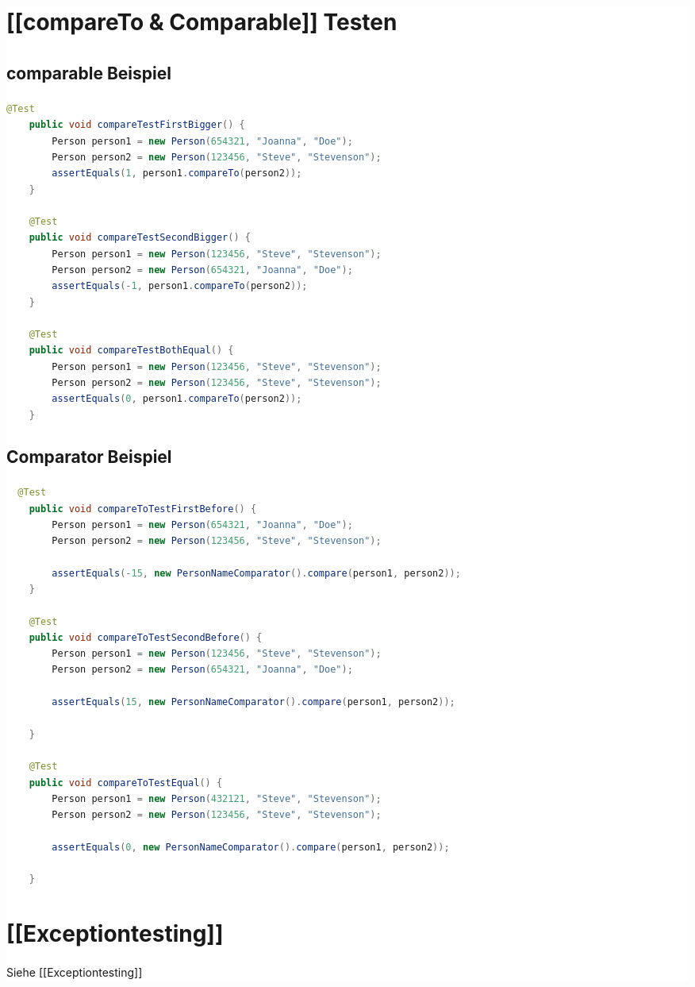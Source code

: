 # [[compareTo & Comparable]] Testen

## comparable Beispiel
```java
@Test
    public void compareTestFirstBigger() {
        Person person1 = new Person(654321, "Joanna", "Doe");
        Person person2 = new Person(123456, "Steve", "Stevenson");
        assertEquals(1, person1.compareTo(person2));
    }

    @Test
    public void compareTestSecondBigger() {
        Person person1 = new Person(123456, "Steve", "Stevenson");
        Person person2 = new Person(654321, "Joanna", "Doe");
        assertEquals(-1, person1.compareTo(person2));
    }

    @Test
    public void compareTestBothEqual() {
        Person person1 = new Person(123456, "Steve", "Stevenson");
        Person person2 = new Person(123456, "Steve", "Stevenson");
        assertEquals(0, person1.compareTo(person2));
    }
```
## Comparator Beispiel
```java 
  @Test
    public void compareToTestFirstBefore() {
        Person person1 = new Person(654321, "Joanna", "Doe");
        Person person2 = new Person(123456, "Steve", "Stevenson");
        
        assertEquals(-15, new PersonNameComparator().compare(person1, person2));
    }

    @Test
    public void compareToTestSecondBefore() {
        Person person1 = new Person(123456, "Steve", "Stevenson");
        Person person2 = new Person(654321, "Joanna", "Doe");
        
        assertEquals(15, new PersonNameComparator().compare(person1, person2));

    }

    @Test
    public void compareToTestEqual() {
        Person person1 = new Person(432121, "Steve", "Stevenson");
        Person person2 = new Person(123456, "Steve", "Stevenson");
        
        assertEquals(0, new PersonNameComparator().compare(person1, person2));

    }

```

# [[Exceptiontesting]]
Siehe [[Exceptiontesting]]
